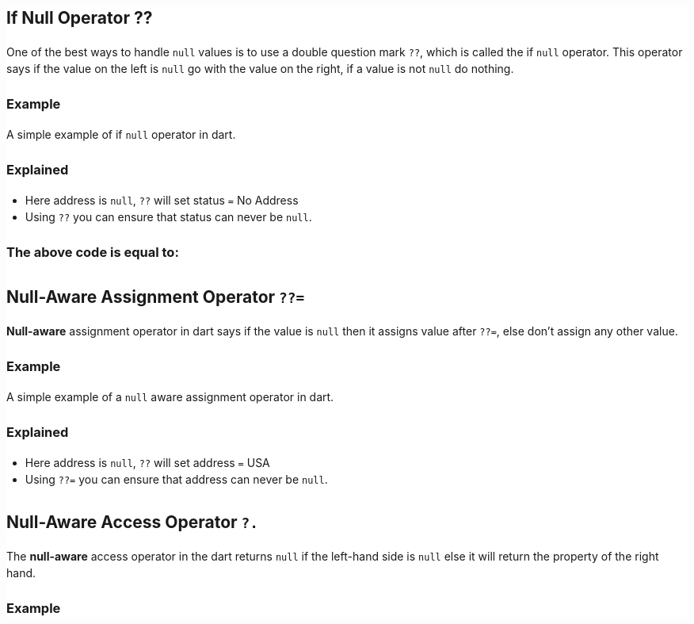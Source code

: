 ## If Null Operator ??

One of the best ways to handle `null` values is to use a double question mark `??`, which is called the if `null`
operator.
This operator says if the value on the left is `null` go with the value on the right, if a value is not `null` do
nothing.

### Example

A simple example of if `null` operator in dart.

<iframe src="//dartpad.dev/embed-inline.html?id=d05c89dc6d728c39d6d997508f4a1bb0&split=70&theme=dark" frameborder="0" allowfullscreen width="100%" height="300"></iframe>

### Explained

- Here address is `null`, `??` will set status `=` No Address
- Using `??` you can ensure that status can never be `null`.

### The above code is equal to:

<iframe height="400" src="//dartpad.dev/embed-inline.html?id=2d7b6cec7fa9c1b211ae1a876b4adaa8&split=70&theme=dark" frameborder="0" allowfullscreen width="100%" ></iframe>

## Null-Aware Assignment Operator `??=`

**Null-aware** assignment operator in dart says if the value is `null` then it assigns value after `??=`, else don’t
assign any other value.

### Example

A simple example of a `null` aware assignment operator in dart.

<iframe height="300" src="//dartpad.dev/embed-inline.html?id=b611b28693979efb032c366815de57e8&split=70&theme=dark" frameborder="0" allowfullscreen width="100%" ></iframe>

### Explained

- Here address is `null`, `??` will set address `=` USA
- Using `??=` you can ensure that address can never be `null`.

## Null-Aware Access Operator `?.`

The **null-aware** access operator in the dart returns `null` if the left-hand side is `null` else it will return the
property of the right hand.

### Example

